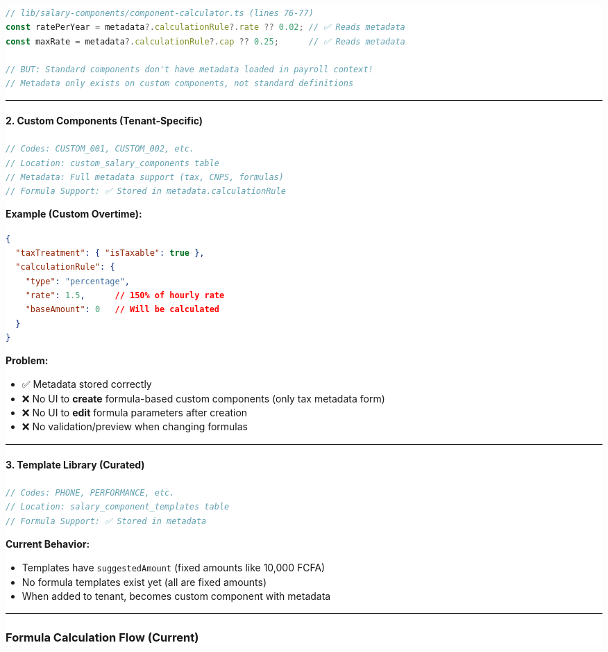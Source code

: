 ```typescript
// lib/salary-components/component-calculator.ts (lines 76-77)
const ratePerYear = metadata?.calculationRule?.rate ?? 0.02; // ✅ Reads metadata
const maxRate = metadata?.calculationRule?.cap ?? 0.25;      // ✅ Reads metadata

// BUT: Standard components don't have metadata loaded in payroll context!
// Metadata only exists on custom components, not standard definitions
```

---

#### 2. **Custom Components (Tenant-Specific)**
```typescript
// Codes: CUSTOM_001, CUSTOM_002, etc.
// Location: custom_salary_components table
// Metadata: Full metadata support (tax, CNPS, formulas)
// Formula Support: ✅ Stored in metadata.calculationRule
```

**Example (Custom Overtime):**
```json
{
  "taxTreatment": { "isTaxable": true },
  "calculationRule": {
    "type": "percentage",
    "rate": 1.5,      // 150% of hourly rate
    "baseAmount": 0   // Will be calculated
  }
}
```

**Problem:**
- ✅ Metadata stored correctly
- ❌ No UI to **create** formula-based custom components (only tax metadata form)
- ❌ No UI to **edit** formula parameters after creation
- ❌ No validation/preview when changing formulas

---

#### 3. **Template Library (Curated)**
```typescript
// Codes: PHONE, PERFORMANCE, etc.
// Location: salary_component_templates table
// Formula Support: ✅ Stored in metadata
```

**Current Behavior:**
- Templates have `suggestedAmount` (fixed amounts like 10,000 FCFA)
- No formula templates exist yet (all are fixed amounts)
- When added to tenant, becomes custom component with metadata

---

### Formula Calculation Flow (Current)
